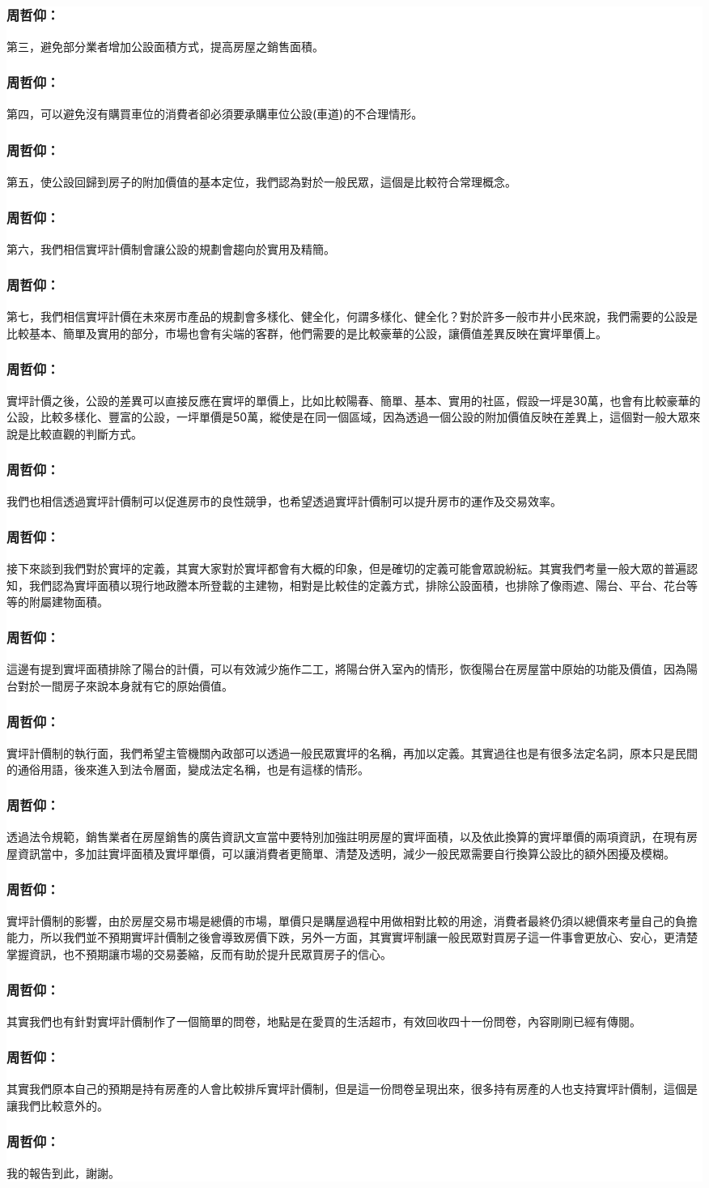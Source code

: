 ### 周哲仰：
第三，避免部分業者增加公設面積方式，提高房屋之銷售面積。

### 周哲仰：
第四，可以避免沒有購買車位的消費者卻必須要承購車位公設(車道)的不合理情形。

### 周哲仰：
第五，使公設回歸到房子的附加價值的基本定位，我們認為對於一般民眾，這個是比較符合常理概念。

### 周哲仰：
第六，我們相信實坪計價制會讓公設的規劃會趨向於實用及精簡。

### 周哲仰：
第七，我們相信實坪計價在未來房市產品的規劃會多樣化、健全化，何謂多樣化、健全化？對於許多一般市井小民來說，我們需要的公設是比較基本、簡單及實用的部分，市場也會有尖端的客群，他們需要的是比較豪華的公設，讓價值差異反映在實坪單價上。

### 周哲仰：
實坪計價之後，公設的差異可以直接反應在實坪的單價上，比如比較陽春、簡單、基本、實用的社區，假設一坪是30萬，也會有比較豪華的公設，比較多樣化、豐富的公設，一坪單價是50萬，縱使是在同一個區域，因為透過一個公設的附加價值反映在差異上，這個對一般大眾來說是比較直觀的判斷方式。

### 周哲仰：
我們也相信透過實坪計價制可以促進房市的良性競爭，也希望透過實坪計價制可以提升房市的運作及交易效率。

### 周哲仰：
接下來談到我們對於實坪的定義，其實大家對於實坪都會有大概的印象，但是確切的定義可能會眾說紛紜。其實我們考量一般大眾的普遍認知，我們認為實坪面積以現行地政謄本所登載的主建物，相對是比較佳的定義方式，排除公設面積，也排除了像雨遮、陽台、平台、花台等等的附屬建物面積。

### 周哲仰：
這邊有提到實坪面積排除了陽台的計價，可以有效減少施作二工，將陽台併入室內的情形，恢復陽台在房屋當中原始的功能及價值，因為陽台對於一間房子來說本身就有它的原始價值。

### 周哲仰：
實坪計價制的執行面，我們希望主管機關內政部可以透過一般民眾實坪的名稱，再加以定義。其實過往也是有很多法定名詞，原本只是民間的通俗用語，後來進入到法令層面，變成法定名稱，也是有這樣的情形。

### 周哲仰：
透過法令規範，銷售業者在房屋銷售的廣告資訊文宣當中要特別加強註明房屋的實坪面積，以及依此換算的實坪單價的兩項資訊，在現有房屋資訊當中，多加註實坪面積及實坪單價，可以讓消費者更簡單、清楚及透明，減少一般民眾需要自行換算公設比的額外困擾及模糊。

### 周哲仰：
實坪計價制的影響，由於房屋交易市場是總價的市場，單價只是購屋過程中用做相對比較的用途，消費者最終仍須以總價來考量自己的負擔能力，所以我們並不預期實坪計價制之後會導致房價下跌，另外一方面，其實實坪制讓一般民眾對買房子這一件事會更放心、安心，更清楚掌握資訊，也不預期讓市場的交易萎縮，反而有助於提升民眾買房子的信心。

### 周哲仰：
其實我們也有針對實坪計價制作了一個簡單的問卷，地點是在愛買的生活超市，有效回收四十一份問卷，內容剛剛已經有傳閱。

### 周哲仰：
其實我們原本自己的預期是持有房產的人會比較排斥實坪計價制，但是這一份問卷呈現出來，很多持有房產的人也支持實坪計價制，這個是讓我們比較意外的。

### 周哲仰：
我的報告到此，謝謝。

